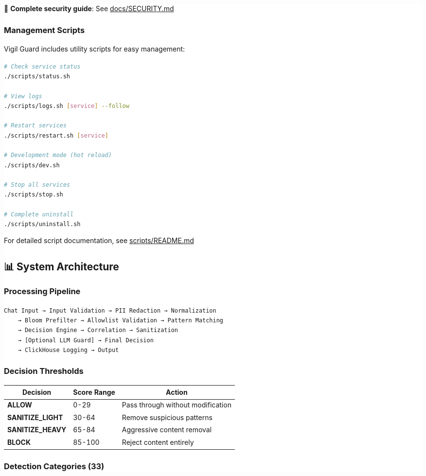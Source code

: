 📖 **Complete security guide**: See [docs/SECURITY.md](docs/SECURITY.md)

### Management Scripts

Vigil Guard includes utility scripts for easy management:

```bash
# Check service status
./scripts/status.sh

# View logs
./scripts/logs.sh [service] --follow

# Restart services
./scripts/restart.sh [service]

# Development mode (hot reload)
./scripts/dev.sh

# Stop all services
./scripts/stop.sh

# Complete uninstall
./scripts/uninstall.sh
```

For detailed script documentation, see [scripts/README.md](scripts/README.md)

## 📊 System Architecture

### Processing Pipeline

```
Chat Input → Input Validation → PII Redaction → Normalization
    → Bloom Prefilter → Allowlist Validation → Pattern Matching
    → Decision Engine → Correlation → Sanitization
    → [Optional LLM Guard] → Final Decision
    → ClickHouse Logging → Output
```

### Decision Thresholds

| Decision | Score Range | Action |
|----------|-------------|--------|
| **ALLOW** | 0-29 | Pass through without modification |
| **SANITIZE_LIGHT** | 30-64 | Remove suspicious patterns |
| **SANITIZE_HEAVY** | 65-84 | Aggressive content removal |
| **BLOCK** | 85-100 | Reject content entirely |

### Detection Categories (33)
